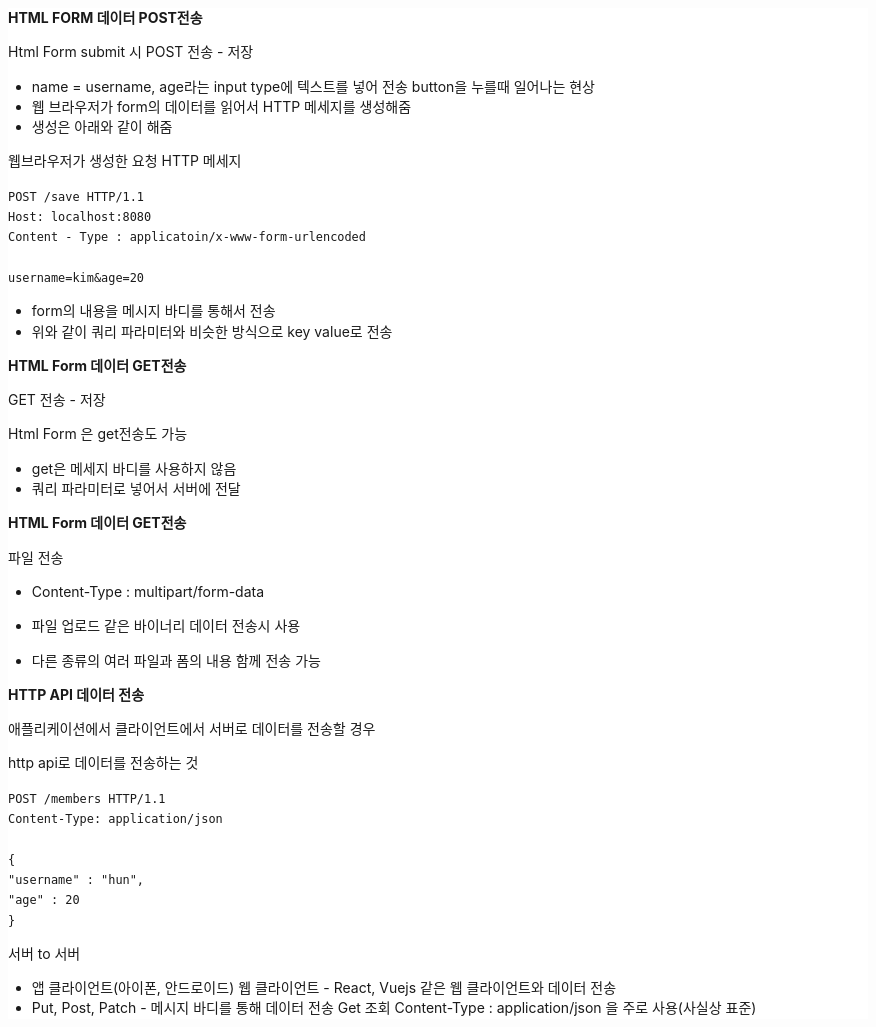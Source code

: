 **HTML FORM 데이터 POST전송**

Html Form submit 시 POST 전송 - 저장
 - name = username, age라는 input type에 텍스트를 넣어 전송 button을 누를때 일어나는 현상
 - 웹 브라우저가 form의 데이터를 읽어서 HTTP 메세지를 생성해줌
 - 생성은 아래와 같이 해줌

웹브라우저가 생성한 요청 HTTP 메세지
```http request
POST /save HTTP/1.1
Host: localhost:8080
Content - Type : applicatoin/x-www-form-urlencoded

username=kim&age=20
```


 - form의 내용을 메시지 바디를 통해서 전송
 - 위와 같이 쿼리 파라미터와 비슷한 방식으로 key value로 전송

**HTML Form 데이터 GET전송**

GET 전송 - 저장

Html Form 은 get전송도 가능

- get은 메세지 바디를 사용하지 않음
- 쿼리 파라미터로 넣어서 서버에 전달

**HTML Form 데이터 GET전송**

파일 전송

- Content-Type : multipart/form-data

- 파일 업로드 같은 바이너리 데이터 전송시 사용
- 다른 종류의 여러 파일과 폼의 내용 함께 전송 가능

**HTTP API 데이터 전송**

애플리케이션에서 클라이언트에서 서버로 데이터를 전송할 경우

http api로 데이터를 전송하는 것

```http request
POST /members HTTP/1.1
Content-Type: application/json

{
"username" : "hun",
"age" : 20
}
```

서버 to 서버
- 앱 클라이언트(아이폰, 안드로이드)
웹 클라이언트 - React, Vuejs 같은 웹 클라이언트와 데이터 전송
- Put, Post, Patch - 메시지 바디를 통해 데이터 전송
Get 조회
Content-Type : application/json 을 주로 사용(사실상 표준)
